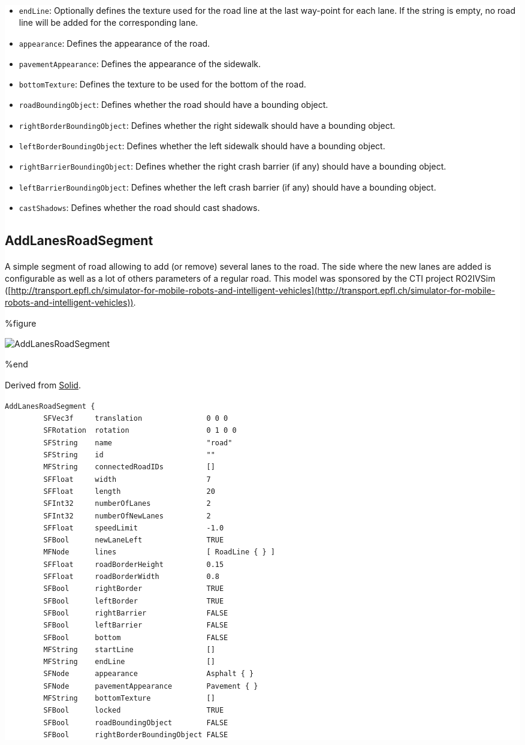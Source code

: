 - `endLine`: Optionally defines the texture used for the road line at the last way-point for each lane. If the string is empty, no road line will be added for the corresponding lane.

- `appearance`: Defines the appearance of the road.

- `pavementAppearance`: Defines the appearance of the sidewalk.

- `bottomTexture`: Defines the texture to be used for the bottom of the road.

- `roadBoundingObject`: Defines whether the road should have a bounding object.

- `rightBorderBoundingObject`: Defines whether the right sidewalk should have a bounding object.

- `leftBorderBoundingObject`: Defines whether the left sidewalk should have a bounding object.

- `rightBarrierBoundingObject`: Defines whether the right crash barrier (if any) should have a bounding object.

- `leftBarrierBoundingObject`: Defines whether the left crash barrier (if any) should have a bounding object.

- `castShadows`: Defines whether the road should cast shadows.

## AddLanesRoadSegment

A simple segment of road allowing to add (or remove) several lanes to the road.
The side where the new lanes are added is configurable as well as a lot of others parameters of a regular road.
This model was sponsored by the CTI project RO2IVSim ([http://transport.epfl.ch/simulator-for-mobile-robots-and-intelligent-vehicles](http://transport.epfl.ch/simulator-for-mobile-robots-and-intelligent-vehicles)).

%figure

![AddLanesRoadSegment](images/objects/road/AddLanesRoadSegment/model.thumbnail.png)

%end

Derived from [Solid](../reference/solid.md).

```
AddLanesRoadSegment {
         SFVec3f     translation               0 0 0
         SFRotation  rotation                  0 1 0 0
         SFString    name                      "road"
         SFString    id                        ""
         MFString    connectedRoadIDs          []
         SFFloat     width                     7
         SFFloat     length                    20
         SFInt32     numberOfLanes             2
         SFInt32     numberOfNewLanes          2
         SFFloat     speedLimit                -1.0
         SFBool      newLaneLeft               TRUE
         MFNode      lines                     [ RoadLine { } ]
         SFFloat     roadBorderHeight          0.15
         SFFloat     roadBorderWidth           0.8
         SFBool      rightBorder               TRUE
         SFBool      leftBorder                TRUE
         SFBool      rightBarrier              FALSE
         SFBool      leftBarrier               FALSE
         SFBool      bottom                    FALSE
         MFString    startLine                 []
         MFString    endLine                   []
         SFNode      appearance                Asphalt { }
         SFNode      pavementAppearance        Pavement { }
         MFString    bottomTexture             []
         SFBool      locked                    TRUE
         SFBool      roadBoundingObject        FALSE
         SFBool      rightBorderBoundingObject FALSE
```